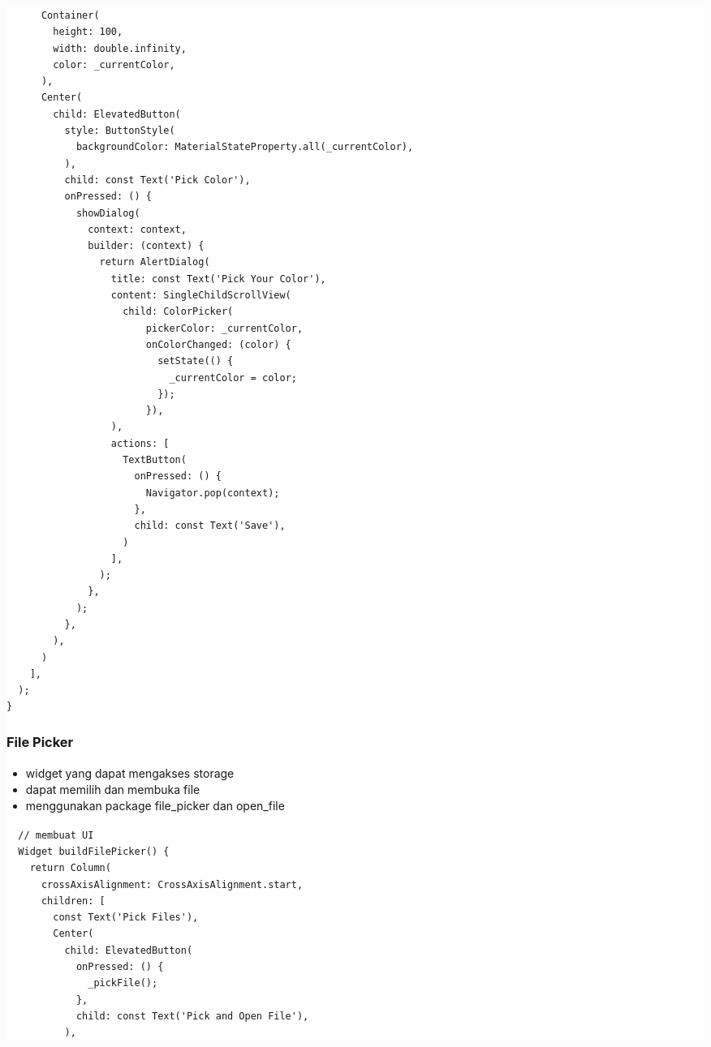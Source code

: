   ```
        Container(
          height: 100,
          width: double.infinity,
          color: _currentColor,
        ),
        Center(
          child: ElevatedButton(
            style: ButtonStyle(
              backgroundColor: MaterialStateProperty.all(_currentColor),
            ),
            child: const Text('Pick Color'),
            onPressed: () {
              showDialog(
                context: context,
                builder: (context) {
                  return AlertDialog(
                    title: const Text('Pick Your Color'),
                    content: SingleChildScrollView(
                      child: ColorPicker(
                          pickerColor: _currentColor,
                          onColorChanged: (color) {
                            setState(() {
                              _currentColor = color;
                            });
                          }),
                    ),
                    actions: [
                      TextButton(
                        onPressed: () {
                          Navigator.pop(context);
                        },
                        child: const Text('Save'),
                      )
                    ],
                  );
                },
              );
            },
          ),
        )
      ],
    );
  }
  ```
### File Picker
  - widget yang dapat mengakses storage
  - dapat memilih dan membuka file
  - menggunakan package file_picker dan open_file
  ```
    // membuat UI
    Widget buildFilePicker() {
      return Column(
        crossAxisAlignment: CrossAxisAlignment.start,
        children: [
          const Text('Pick Files'),
          Center(
            child: ElevatedButton(
              onPressed: () {
                _pickFile();
              },
              child: const Text('Pick and Open File'),
            ),
  ```
